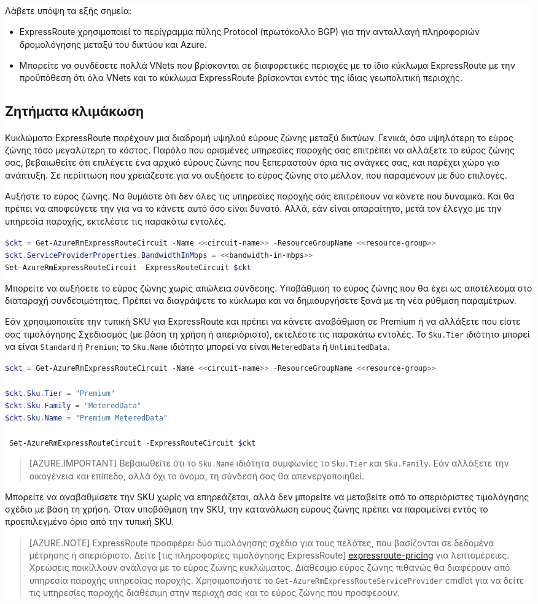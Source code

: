 Λάβετε υπόψη τα εξής σημεία:

- ExpressRoute χρησιμοποιεί το περίγραμμα πύλης Protocol (πρωτόκολλο BGP) για την ανταλλαγή πληροφοριών δρομολόγησης μεταξύ του δικτύου και Azure.

- Μπορείτε να συνδέσετε πολλά VNets που βρίσκονται σε διαφορετικές περιοχές με το ίδιο κύκλωμα ExpressRoute με την προϋπόθεση ότι όλα VNets και το κύκλωμα ExpressRoute βρίσκονται εντός της ίδιας γεωπολιτική περιοχής.

## <a name="scalability-considerations"></a>Ζητήματα κλιμάκωση

Κυκλώματα ExpressRoute παρέχουν μια διαδρομή υψηλού εύρους ζώνης μεταξύ δικτύων. Γενικά, όσο υψηλότερη το εύρος ζώνης τόσο μεγαλύτερη το κόστος. Παρόλο που ορισμένες υπηρεσίες παροχής σας επιτρέπει να αλλάξετε το εύρος ζώνης σας, βεβαιωθείτε ότι επιλέγετε ένα αρχικό εύρους ζώνης που ξεπεραστούν όρια τις ανάγκες σας, και παρέχει χώρο για ανάπτυξη. Σε περίπτωση που χρειάζεστε για να αυξήσετε το εύρος ζώνης στο μέλλον, που παραμένουν με δύο επιλογές.

Αυξήστε το εύρος ζώνης. Να θυμάστε ότι δεν όλες τις υπηρεσίες παροχής σάς επιτρέπουν να κάνετε που δυναμικά. Και θα πρέπει να αποφεύγετε την για να το κάνετε αυτό όσο είναι δυνατό. Αλλά, εάν είναι απαραίτητο, μετά τον έλεγχο με την υπηρεσία παροχής, εκτελέστε τις παρακάτω εντολές.

```powershell
$ckt = Get-AzureRmExpressRouteCircuit -Name <<circuit-name>> -ResourceGroupName <<resource-group>>
$ckt.ServiceProviderProperties.BandwidthInMbps = <<bandwidth-in-mbps>>
Set-AzureRmExpressRouteCircuit -ExpressRouteCircuit $ckt
```

Μπορείτε να αυξήσετε το εύρος ζώνης χωρίς απώλεια σύνδεσης. Υποβάθμιση το εύρος ζώνης που θα έχει ως αποτέλεσμα στο διαταραχή συνδεσιμότητας. Πρέπει να διαγράψετε το κύκλωμα και να δημιουργήσετε ξανά με τη νέα ρύθμιση παραμέτρων.

Εάν χρησιμοποιείτε την τυπική SKU για ExpressRoute και πρέπει να κάνετε αναβάθμιση σε Premium ή να αλλάξετε που είστε σας τιμολόγησης Σχεδιασμός (με βάση τη χρήση ή απεριόριστο), εκτελέστε τις παρακάτω εντολές. Το `Sku.Tier` ιδιότητα μπορεί να είναι `Standard` ή `Premium`; το `Sku.Name` ιδιότητα μπορεί να είναι `MeteredData` ή `UnlimitedData`.

```powershell
$ckt = Get-AzureRmExpressRouteCircuit -Name <<circuit-name>> -ResourceGroupName <<resource-group>>

$ckt.Sku.Tier = "Premium"
$ckt.Sku.Family = "MeteredData"
$ckt.Sku.Name = "Premium_MeteredData"

 Set-AzureRmExpressRouteCircuit -ExpressRouteCircuit $ckt
```

>[AZURE.IMPORTANT] Βεβαιωθείτε ότι το `Sku.Name` ιδιότητα συμφωνίες το `Sku.Tier` και `Sku.Family`. Εάν αλλάξετε την οικογένεια και επίπεδο, αλλά όχι το όνομα, τη σύνδεσή σας θα απενεργοποιηθεί.

Μπορείτε να αναβαθμίσετε την SKU χωρίς να επηρεάζεται, αλλά δεν μπορείτε να μεταβείτε από το απεριόριστες τιμολόγησης σχέδιο με βάση τη χρήση. Όταν υποβάθμιση την SKU, την κατανάλωση εύρους ζώνης πρέπει να παραμείνει εντός το προεπιλεγμένο όριο από την τυπική SKU.

> [AZURE.NOTE] ExpressRoute προσφέρει δύο τιμολόγησης σχέδια για τους πελάτες, που βασίζονται σε δεδομένα μέτρησης ή απεριόριστο. Δείτε [τις πληροφορίες τιμολόγησης ExpressRoute] [ expressroute-pricing] για λεπτομέρειες. Χρεώσεις ποικίλλουν ανάλογα με το εύρος ζώνης κυκλώματος. Διαθέσιμο εύρος ζώνης πιθανώς θα διαφέρουν από υπηρεσία παροχής υπηρεσίας παροχής. Χρησιμοποιήστε το `Get-AzureRmExpressRouteServiceProvider` cmdlet για να δείτε τις υπηρεσίες παροχής διαθέσιμη στην περιοχή σας και το εύρος ζώνης που προσφέρουν.


[expressroute-technical-overview]: ../expressroute/expressroute-introduction.md
[resource-manager-overview]: ../azure-resource-manager/resource-group-overview.md
[azure-powershell]: ../powershell-azure-resource-manager.md
[expressroute-prereqs]: ../expressroute/expressroute-prerequisites.md
[configure-expressroute-routing]: ../expressroute/expressroute-howto-routing-arm.md
[sla-for-expressroute]: https://azure.microsoft.com/support/legal/sla/expressroute/v1_0/
[link-vnet-to-expressroute]: ../expressroute/expressroute-howto-linkvnet-arm.md
[ExpressRoute-provisioning]: ../expressroute/expressroute-workflows.md
[expressroute-pricing]: https://azure.microsoft.com/pricing/details/expressroute/
[expressroute-limits]: ../azure-subscription-service-limits.md#networking-limits
[sample-script]: #sample-solution-script
[connectivity-providers]: ../expressroute/expressroute-introduction.md#how-can-i-connect-my-network-to-microsoft-using-expressroute
[azurect]: https://github.com/Azure/NetworkMonitoring/tree/master/AzureCT
[forced-tuneling]: ./guidance-iaas-ra-secure-vnet-hybrid.md
[highly-available-network-architecture]: ./guidance-hybrid-network-expressroute-vpn-failover.md
[arm-templates]: ../resource-group-authoring-templates.md
[naming-conventions]: ./guidance-naming-conventions.md
[solution-script]: https://github.com/mspnp/reference-architectures/tree/master/guidance-hybrid-network-er/Deploy-ReferenceArchitecture.ps1
[solution-script-bash]: https://github.com/mspnp/reference-architectures/tree/master/guidance-hybrid-network-er/deploy-reference-architecture.sh
[vnet-parameters]: https://github.com/mspnp/reference-architectures/tree/master/guidance-hybrid-network-er/parameters/virtualNetwork.parameters.json
[virtualnetworkgateway-parameters]: https://github.com/mspnp/reference-architectures/tree/master/guidance-hybrid-network-er/parameters/virtualNetworkGateway.parameters.json
[visio-download]: http://download.microsoft.com/download/1/5/6/1569703C-0A82-4A9C-8334-F13D0DF2F472/RAs.vsdx
[er-circuit-parameters]: https://github.com/mspnp/reference-architectures/tree/master/guidance-hybrid-network-er/parameters/expressRouteCircuit.parameters.json
[azure-powershell-download]: https://azure.microsoft.com/documentation/articles/powershell-install-configure/
[azure-cli]: https://azure.microsoft.com/documentation/articles/xplat-cli-install/
[0]: ./media/guidance-hybrid-network-expressroute/figure1.png "Αρχιτεκτονική δικτύου υβριδική χρησιμοποιώντας Azure ExpressRoute"
[1]: ./media/guidance-hybrid-network-expressroute/figure2.png "Χρήση πλεονάζοντα δρομολογητές με ExpressRoute κύριας και δευτερεύουσας κυκλώματα"
[2]: ./media/guidance-hybrid-network-expressroute/figure3.png "Προσθήκη ασφάλειας συσκευών με το δίκτυο εσωτερικής εγκατάστασης"
[3]: ./media/guidance-hybrid-network-expressroute/figure4.png "Χρήση υποχρεωτική διοχέτευση για να ελέγξετε την κυκλοφορία Internet συνδεδεμένων"
[4]: ./media/guidance-hybrid-network-expressroute/figure5.png "Βρείτε το ServiceKey από ένα κύκλωμα ExpressRoute"